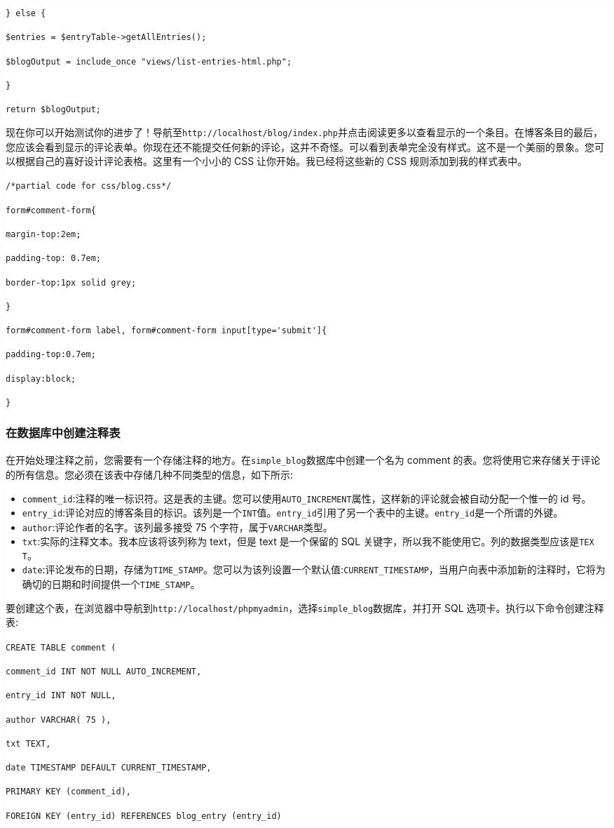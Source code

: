 `} else {`

`$entries = $entryTable->getAllEntries();`

`$blogOutput = include_once "views/list-entries-html.php";`

`}`

`return $blogOutput;`

现在你可以开始测试你的进步了！导航至`http://localhost/blog/index.php`并点击阅读更多以查看显示的一个条目。在博客条目的最后，您应该会看到显示的评论表单。你现在还不能提交任何新的评论，这并不奇怪。可以看到表单完全没有样式。这不是一个美丽的景象。您可以根据自己的喜好设计评论表格。这里有一个小小的 CSS 让你开始。我已经将这些新的 CSS 规则添加到我的样式表中。

`/*partial code for css/blog.css*/`

`form#comment-form{`

`margin-top:2em;`

`padding-top: 0.7em;`

`border-top:1px solid grey;`

`}`

`form#comment-form label, form#comment-form input[type='submit']{`

`padding-top:0.7em;`

`display:block;`

`}`

### 在数据库中创建注释表

在开始处理注释之前，您需要有一个存储注释的地方。在`simple_blog`数据库中创建一个名为 comment 的表。您将使用它来存储关于评论的所有信息。您必须在该表中存储几种不同类型的信息，如下所示:

*   `comment_id`:注释的唯一标识符。这是表的主键。您可以使用`AUTO_INCREMENT`属性，这样新的评论就会被自动分配一个惟一的 id 号。
*   `entry_id`:评论对应的博客条目的标识。该列是一个`INT`值。`entry_id`引用了另一个表中的主键。`entry_id`是一个所谓的外键。
*   `author`:评论作者的名字。该列最多接受 75 个字符，属于`VARCHAR`类型。
*   `txt`:实际的注释文本。我本应该将该列称为 text，但是 text 是一个保留的 SQL 关键字，所以我不能使用它。列的数据类型应该是`TEXT`。
*   `date`:评论发布的日期，存储为`TIME_STAMP`。您可以为该列设置一个默认值:`CURRENT_TIMESTAMP`，当用户向表中添加新的注释时，它将为确切的日期和时间提供一个`TIME_STAMP`。

要创建这个表，在浏览器中导航到`http://localhost/phpmyadmin`，选择`simple_blog`数据库，并打开 SQL 选项卡。执行以下命令创建注释表:

`CREATE TABLE comment (`

`comment_id INT NOT NULL AUTO_INCREMENT,`

`entry_id INT NOT NULL,`

`author VARCHAR( 75 ),`

`txt TEXT,`

`date TIMESTAMP DEFAULT CURRENT_TIMESTAMP,`

`PRIMARY KEY (comment_id),`

`FOREIGN KEY (entry_id) REFERENCES blog_entry (entry_id)`
